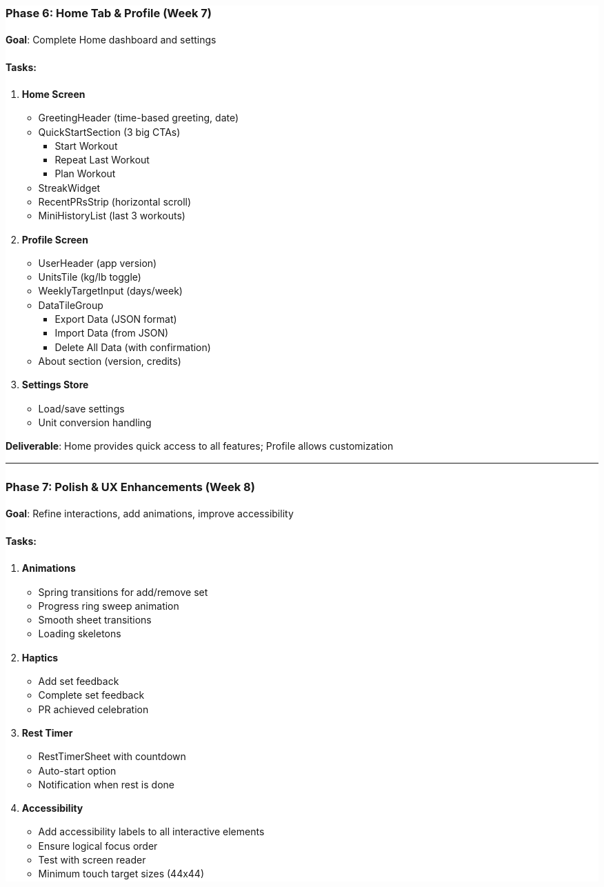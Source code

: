### Phase 6: Home Tab & Profile (Week 7)
**Goal**: Complete Home dashboard and settings

#### Tasks:
1. **Home Screen**
   - GreetingHeader (time-based greeting, date)
   - QuickStartSection (3 big CTAs)
     - Start Workout
     - Repeat Last Workout
     - Plan Workout
   - StreakWidget
   - RecentPRsStrip (horizontal scroll)
   - MiniHistoryList (last 3 workouts)

2. **Profile Screen**
   - UserHeader (app version)
   - UnitsTile (kg/lb toggle)
   - WeeklyTargetInput (days/week)
   - DataTileGroup
     - Export Data (JSON format)
     - Import Data (from JSON)
     - Delete All Data (with confirmation)
   - About section (version, credits)

3. **Settings Store**
   - Load/save settings
   - Unit conversion handling

**Deliverable**: Home provides quick access to all features; Profile allows customization

---

### Phase 7: Polish & UX Enhancements (Week 8)
**Goal**: Refine interactions, add animations, improve accessibility

#### Tasks:
1. **Animations**
   - Spring transitions for add/remove set
   - Progress ring sweep animation
   - Smooth sheet transitions
   - Loading skeletons

2. **Haptics**
   - Add set feedback
   - Complete set feedback
   - PR achieved celebration

3. **Rest Timer**
   - RestTimerSheet with countdown
   - Auto-start option
   - Notification when rest is done

4. **Accessibility**
   - Add accessibility labels to all interactive elements
   - Ensure logical focus order
   - Test with screen reader
   - Minimum touch target sizes (44x44)
